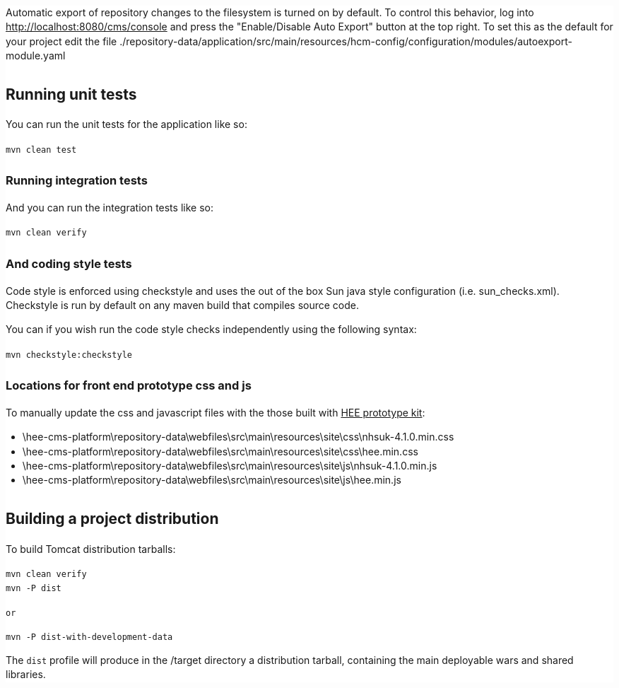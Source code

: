 Automatic export of repository changes to the filesystem is turned on by default. To control this behavior, log into <http://localhost:8080/cms/console> and press the "Enable/Disable Auto Export" button at the top right. To set this as the default for your project edit the file ./repository-data/application/src/main/resources/hcm-config/configuration/modules/autoexport-module.yaml

## Running unit tests

You can run the unit tests for the application like so:

```
mvn clean test
```

### Running integration tests

And you can run the integration tests like so:

```
mvn clean verify
```

### And coding style tests

Code style is enforced using checkstyle and uses the out of the box Sun java style configuration (i.e. sun_checks.xml). Checkstyle is run by default on any maven build that compiles source code.

You can if you wish run the code style checks independently using the following syntax:

```
mvn checkstyle:checkstyle
```

### Locations for front end prototype css and js
To manually update the css and javascript files with the those built with [HEE prototype kit](https://github.com/Health-Education-England/hee-prototypes):

 - \hee-cms-platform\repository-data\webfiles\src\main\resources\site\css\nhsuk-4.1.0.min.css
 - \hee-cms-platform\repository-data\webfiles\src\main\resources\site\css\hee.min.css
 - \hee-cms-platform\repository-data\webfiles\src\main\resources\site\js\nhsuk-4.1.0.min.js 
 - \hee-cms-platform\repository-data\webfiles\src\main\resources\site\js\hee.min.js

## Building a project distribution

To build Tomcat distribution tarballs:

```
mvn clean verify
mvn -P dist
```

    or

```
mvn -P dist-with-development-data
```

The `dist` profile will produce in the /target directory a distribution tarball, containing the main deployable wars and shared libraries.
